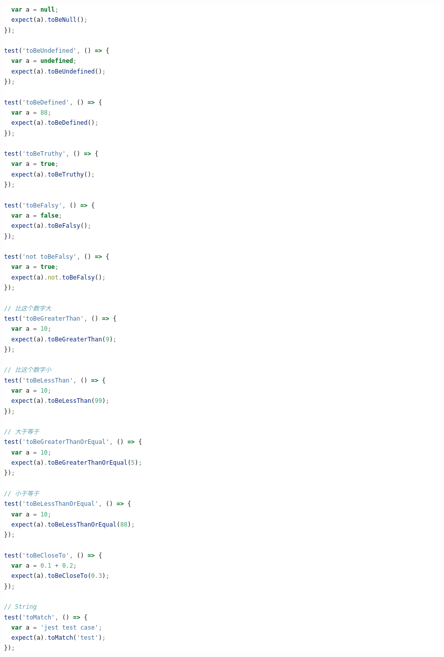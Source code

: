 ```js
  var a = null;
  expect(a).toBeNull();
});

test('toBeUndefined', () => {
  var a = undefined;
  expect(a).toBeUndefined();
});

test('toBeDefined', () => {
  var a = 88;
  expect(a).toBeDefined();
});

test('toBeTruthy', () => {
  var a = true;
  expect(a).toBeTruthy();
});

test('toBeFalsy', () => {
  var a = false;
  expect(a).toBeFalsy();
});

test('not toBeFalsy', () => {
  var a = true;
  expect(a).not.toBeFalsy();
});

// 比这个数字大
test('toBeGreaterThan', () => {
  var a = 10;
  expect(a).toBeGreaterThan(9);
});

// 比这个数字小
test('toBeLessThan', () => {
  var a = 10;
  expect(a).toBeLessThan(99);
});

// 大于等于
test('toBeGreaterThanOrEqual', () => {
  var a = 10;
  expect(a).toBeGreaterThanOrEqual(5);
});

// 小于等于
test('toBeLessThanOrEqual', () => {
  var a = 10;
  expect(a).toBeLessThanOrEqual(88);
});

test('toBeCloseTo', () => {
  var a = 0.1 + 0.2;
  expect(a).toBeCloseTo(0.3);
});

// String
test('toMatch', () => {
  var a = 'jest test case';
  expect(a).toMatch('test');
});
```